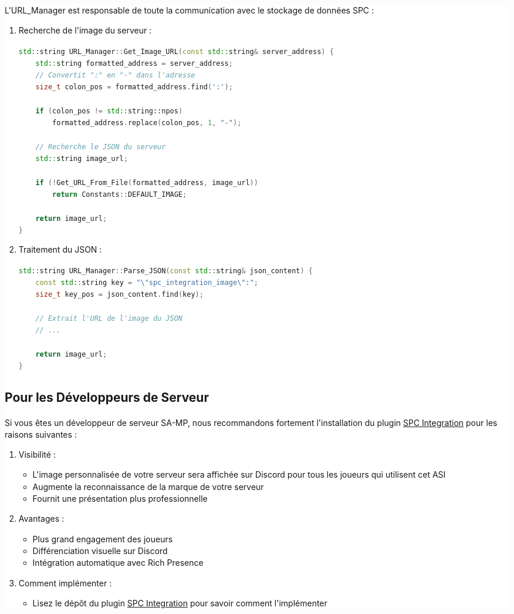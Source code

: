 L'URL_Manager est responsable de toute la communication avec le stockage de données SPC :
1. Recherche de l'image du serveur :
   ```cpp
   std::string URL_Manager::Get_Image_URL(const std::string& server_address) {
       std::string formatted_address = server_address;
       // Convertit ":" en "-" dans l'adresse
       size_t colon_pos = formatted_address.find(':');

       if (colon_pos != std::string::npos)
           formatted_address.replace(colon_pos, 1, "-");
       
       // Recherche le JSON du serveur
       std::string image_url;

       if (!Get_URL_From_File(formatted_address, image_url))
           return Constants::DEFAULT_IMAGE;
       
       return image_url;
   }
   ```

2. Traitement du JSON :
   ```cpp
   std::string URL_Manager::Parse_JSON(const std::string& json_content) {
       const std::string key = "\"spc_integration_image\":";
       size_t key_pos = json_content.find(key);
       
       // Extrait l'URL de l'image du JSON
       // ...
       
       return image_url;
   }
   ```

## Pour les Développeurs de Serveur

Si vous êtes un développeur de serveur SA-MP, nous recommandons fortement l'installation du plugin [SPC Integration](https://github.com/spc-samp/spc-integration) pour les raisons suivantes :
1. Visibilité :
    - L'image personnalisée de votre serveur sera affichée sur Discord pour tous les joueurs qui utilisent cet ASI
    - Augmente la reconnaissance de la marque de votre serveur
    - Fournit une présentation plus professionnelle

2. Avantages :
    - Plus grand engagement des joueurs
    - Différenciation visuelle sur Discord
    - Intégration automatique avec Rich Presence

3. Comment implémenter :
   - Lisez le dépôt du plugin [SPC Integration](https://github.com/spc-samp/spc-integration) pour savoir comment l'implémenter
